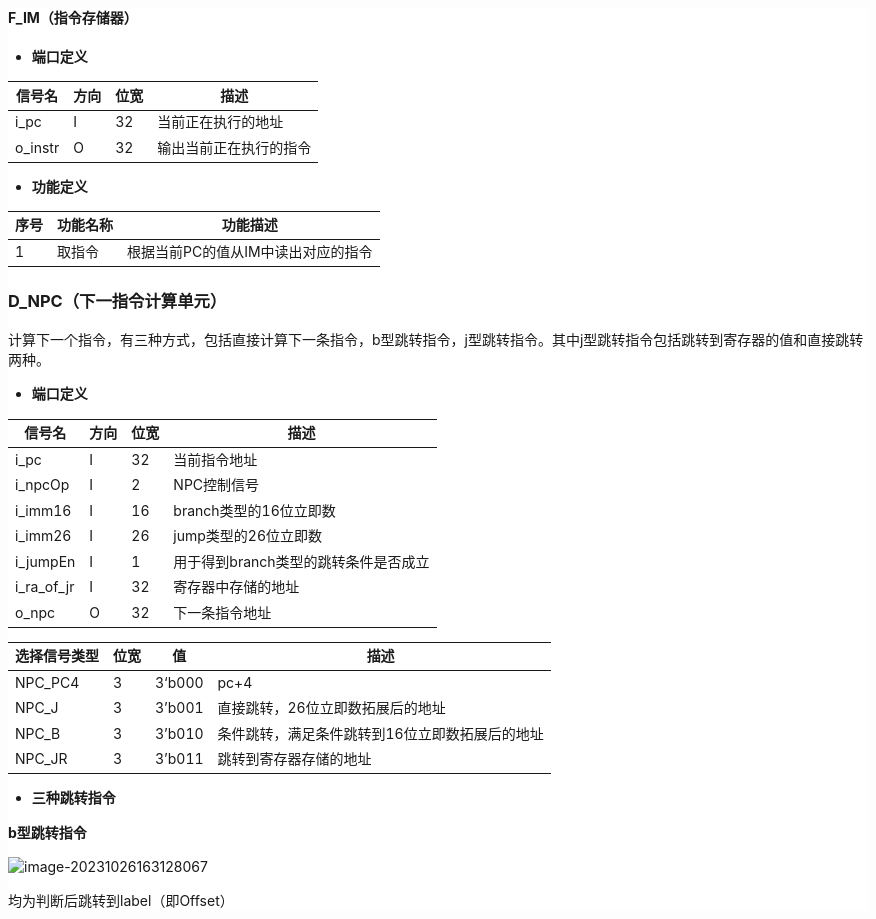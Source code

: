 #### F_IM（指令存储器）

- **端口定义**

| 信号名  | 方向 | 位宽 | 描述                   |
| ------- | ---- | ---- | ---------------------- |
| i_pc    | I    | 32   | 当前正在执行的地址     |
| o_instr | O    | 32   | 输出当前正在执行的指令 |

- **功能定义**

| 序号 | 功能名称 | 功能描述                           |
| ---- | -------- | ---------------------------------- |
| 1    | 取指令   | 根据当前PC的值从IM中读出对应的指令 |

### D_NPC（下一指令计算单元）

计算下一个指令，有三种方式，包括直接计算下一条指令，b型跳转指令，j型跳转指令。其中j型跳转指令包括跳转到寄存器的值和直接跳转两种。

- **端口定义**

| 信号名     | 方向 | 位宽 | 描述                                 |
| ---------- | ---- | ---- | ------------------------------------ |
| i_pc       | I    | 32   | 当前指令地址                         |
| i_npcOp    | I    | 2    | NPC控制信号                          |
| i_imm16    | I    | 16   | branch类型的16位立即数               |
| i_imm26    | I    | 26   | jump类型的26位立即数                 |
| i_jumpEn   | I    | 1    | 用于得到branch类型的跳转条件是否成立 |
| i_ra_of_jr | I    | 32   | 寄存器中存储的地址                   |
| o_npc      | O    | 32   | 下一条指令地址                       |

| 选择信号类型 | 位宽 | 值     | 描述                                           |
| ------------ | ---- | ------ | ---------------------------------------------- |
| NPC_PC4      | 3    | 3‘b000 | pc+4                                           |
| NPC_J        | 3    | 3’b001 | 直接跳转，26位立即数拓展后的地址               |
| NPC_B        | 3    | 3’b010 | 条件跳转，满足条件跳转到16位立即数拓展后的地址 |
| NPC_JR       | 3    | 3’b011 | 跳转到寄存器存储的地址                         |



- **三种跳转指令**

**b型跳转指令**

![image-20231026163128067](E:\Pictures\typora\image-20231026163128067.png)

均为判断后跳转到label（即Offset）
